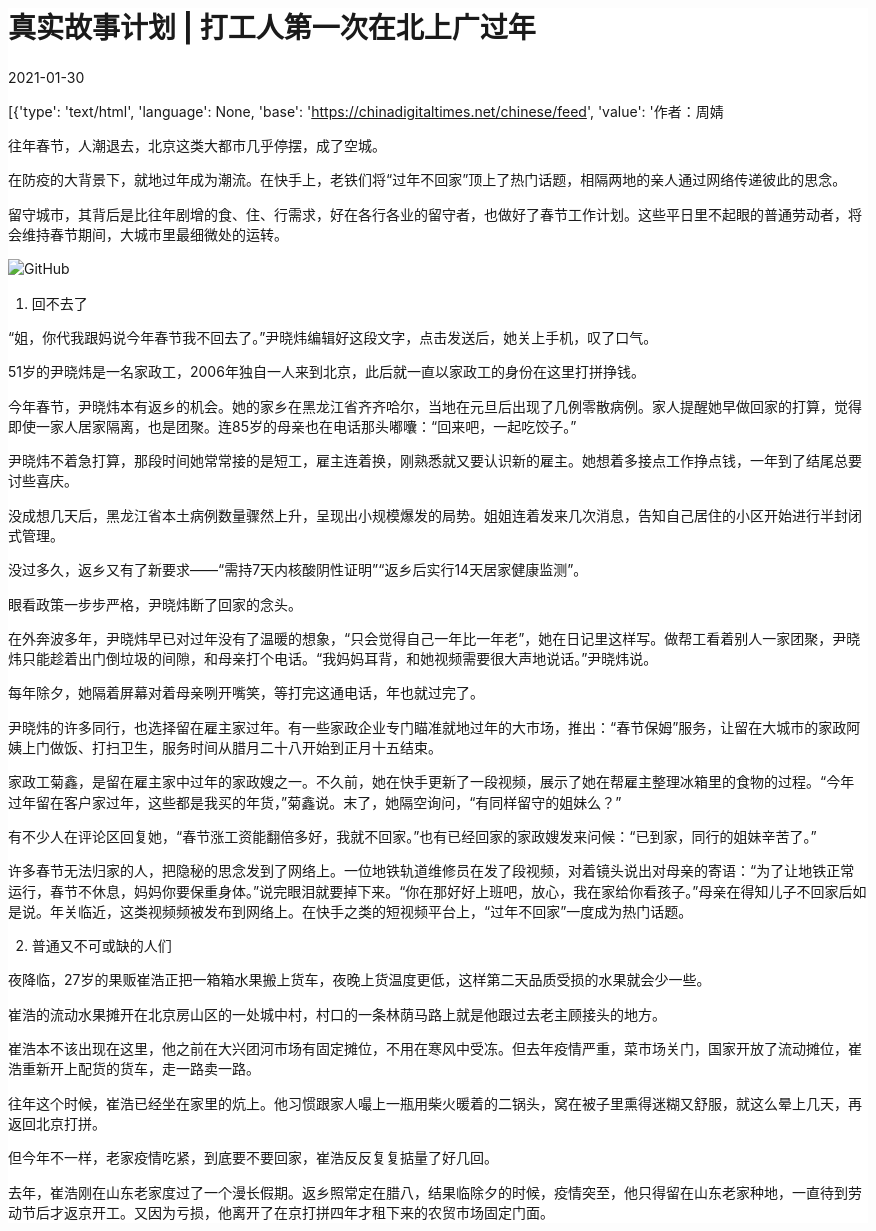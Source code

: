 # 真实故事计划 | 打工人第一次在北上广过年

2021-01-30

[{'type': 'text/html', 'language': None, 'base': 'https://chinadigitaltimes.net/chinese/feed', 'value': '作者：周婧

往年春节，人潮退去，北京这类大都市几乎停摆，成了空城。

在防疫的大背景下，就地过年成为潮流。在快手上，老铁们将“过年不回家”顶上了热门话题，相隔两地的亲人通过网络传递彼此的思念。

留守城市，其背后是比往年剧增的食、住、行需求，好在各行各业的留守者，也做好了春节工作计划。这些平日里不起眼的普通劳动者，将会维持春节期间，大城市里最细微处的运转。

![GitHub](https://chinadigitaltimes.net/chinese/files/2021/01/post-662178-60156973a894d.)

01. 回不去了

“姐，你代我跟妈说今年春节我不回去了。”尹晓炜编辑好这段文字，点击发送后，她关上手机，叹了口气。

51岁的尹晓炜是一名家政工，2006年独自一人来到北京，此后就一直以家政工的身份在这里打拼挣钱。

今年春节，尹晓炜本有返乡的机会。她的家乡在黑龙江省齐齐哈尔，当地在元旦后出现了几例零散病例。家人提醒她早做回家的打算，觉得即使一家人居家隔离，也是团聚。连85岁的母亲也在电话那头嘟囔：“回来吧，一起吃饺子。”

尹晓炜不着急打算，那段时间她常常接的是短工，雇主连着换，刚熟悉就又要认识新的雇主。她想着多接点工作挣点钱，一年到了结尾总要讨些喜庆。

没成想几天后，黑龙江省本土病例数量骤然上升，呈现出小规模爆发的局势。姐姐连着发来几次消息，告知自己居住的小区开始进行半封闭式管理。

没过多久，返乡又有了新要求——“需持7天内核酸阴性证明”“返乡后实行14天居家健康监测”。

眼看政策一步步严格，尹晓炜断了回家的念头。

在外奔波多年，尹晓炜早已对过年没有了温暖的想象，“只会觉得自己一年比一年老”，她在日记里这样写。做帮工看着别人一家团聚，尹晓炜只能趁着出门倒垃圾的间隙，和母亲打个电话。“我妈妈耳背，和她视频需要很大声地说话。”尹晓炜说。

每年除夕，她隔着屏幕对着母亲咧开嘴笑，等打完这通电话，年也就过完了。

尹晓炜的许多同行，也选择留在雇主家过年。有一些家政企业专门瞄准就地过年的大市场，推出：“春节保姆”服务，让留在大城市的家政阿姨上门做饭、打扫卫生，服务时间从腊月二十八开始到正月十五结束。

家政工菊鑫，是留在雇主家中过年的家政嫂之一。不久前，她在快手更新了一段视频，展示了她在帮雇主整理冰箱里的食物的过程。“今年过年留在客户家过年，这些都是我买的年货，”菊鑫说。末了，她隔空询问，“有同样留守的姐妹么？”

有不少人在评论区回复她，“春节涨工资能翻倍多好，我就不回家。”也有已经回家的家政嫂发来问候：“已到家，同行的姐妹辛苦了。”

许多春节无法归家的人，把隐秘的思念发到了网络上。一位地铁轨道维修员在发了段视频，对着镜头说出对母亲的寄语：“为了让地铁正常运行，春节不休息，妈妈你要保重身体。”说完眼泪就要掉下来。“你在那好好上班吧，放心，我在家给你看孩子。”母亲在得知儿子不回家后如是说。年关临近，这类视频频被发布到网络上。在快手之类的短视频平台上，“过年不回家”一度成为热门话题。

02. 普通又不可或缺的人们

夜降临，27岁的果贩崔浩正把一箱箱水果搬上货车，夜晚上货温度更低，这样第二天品质受损的水果就会少一些。

崔浩的流动水果摊开在北京房山区的一处城中村，村口的一条林荫马路上就是他跟过去老主顾接头的地方。

崔浩本不该出现在这里，他之前在大兴团河市场有固定摊位，不用在寒风中受冻。但去年疫情严重，菜市场关门，国家开放了流动摊位，崔浩重新开上配货的货车，走一路卖一路。

往年这个时候，崔浩已经坐在家里的炕上。他习惯跟家人嘬上一瓶用柴火暖着的二锅头，窝在被子里熏得迷糊又舒服，就这么晕上几天，再返回北京打拼。

但今年不一样，老家疫情吃紧，到底要不要回家，崔浩反反复复掂量了好几回。

去年，崔浩刚在山东老家度过了一个漫长假期。返乡照常定在腊八，结果临除夕的时候，疫情突至，他只得留在山东老家种地，一直待到劳动节后才返京开工。又因为亏损，他离开了在京打拼四年才租下来的农贸市场固定门面。
